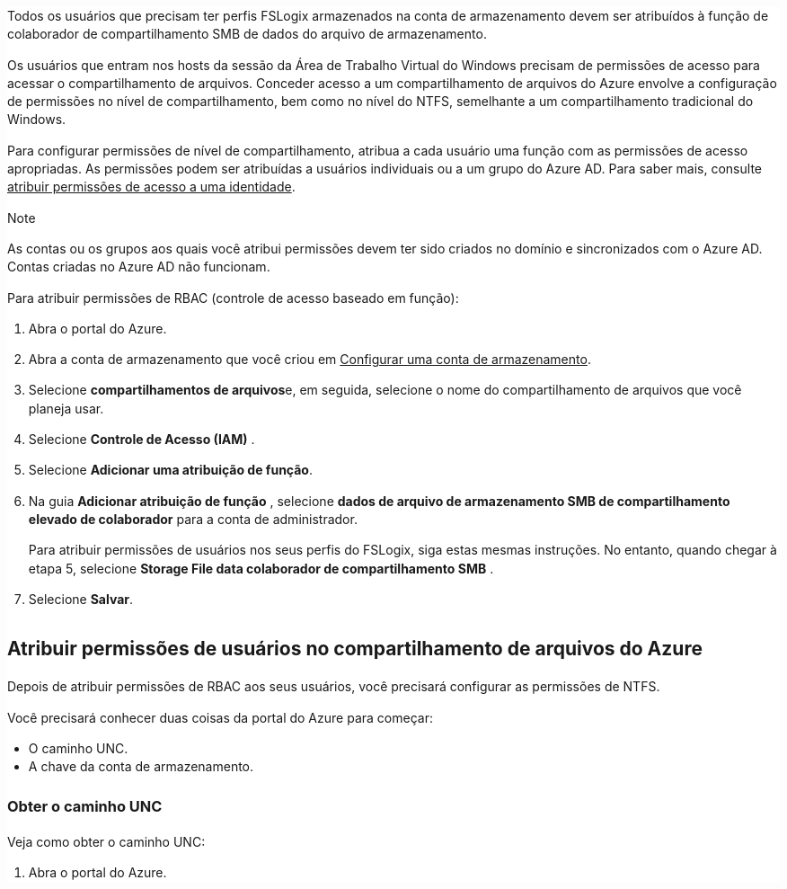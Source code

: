 Todos os usuários que precisam ter perfis FSLogix armazenados na conta de armazenamento devem ser atribuídos à função de colaborador de compartilhamento SMB de dados do arquivo de armazenamento.

Os usuários que entram nos hosts da sessão da Área de Trabalho Virtual do Windows precisam de permissões de acesso para acessar o compartilhamento de arquivos. Conceder acesso a um compartilhamento de arquivos do Azure envolve a configuração de permissões no nível de compartilhamento, bem como no nível do NTFS, semelhante a um compartilhamento tradicional do Windows.

Para configurar permissões de nível de compartilhamento, atribua a cada usuário uma função com as permissões de acesso apropriadas. As permissões podem ser atribuídas a usuários individuais ou a um grupo do Azure AD. Para saber mais, consulte [atribuir permissões de acesso a uma identidade](../storage/files/storage-files-identity-ad-ds-assign-permissions.md).

>[!NOTE]
>As contas ou os grupos aos quais você atribui permissões devem ter sido criados no domínio e sincronizados com o Azure AD. Contas criadas no Azure AD não funcionam.

Para atribuir permissões de RBAC (controle de acesso baseado em função):

1. Abra o portal do Azure.

2. Abra a conta de armazenamento que você criou em [Configurar uma conta de armazenamento](#set-up-a-storage-account).

3. Selecione **compartilhamentos de arquivos**e, em seguida, selecione o nome do compartilhamento de arquivos que você planeja usar.

4. Selecione **Controle de Acesso (IAM)** .

5. Selecione **Adicionar uma atribuição de função**.

6. Na guia **Adicionar atribuição de função** , selecione **dados de arquivo de armazenamento SMB de compartilhamento elevado de colaborador** para a conta de administrador.

     Para atribuir permissões de usuários nos seus perfis do FSLogix, siga estas mesmas instruções. No entanto, quando chegar à etapa 5, selecione **Storage File data colaborador de compartilhamento SMB** .

7. Selecione **Salvar**.

## <a name="assign-users-permissions-on-the-azure-file-share"></a>Atribuir permissões de usuários no compartilhamento de arquivos do Azure

Depois de atribuir permissões de RBAC aos seus usuários, você precisará configurar as permissões de NTFS.

Você precisará conhecer duas coisas da portal do Azure para começar:

- O caminho UNC.
- A chave da conta de armazenamento.

### <a name="get-the-unc-path"></a>Obter o caminho UNC

Veja como obter o caminho UNC:

1. Abra o portal do Azure.
